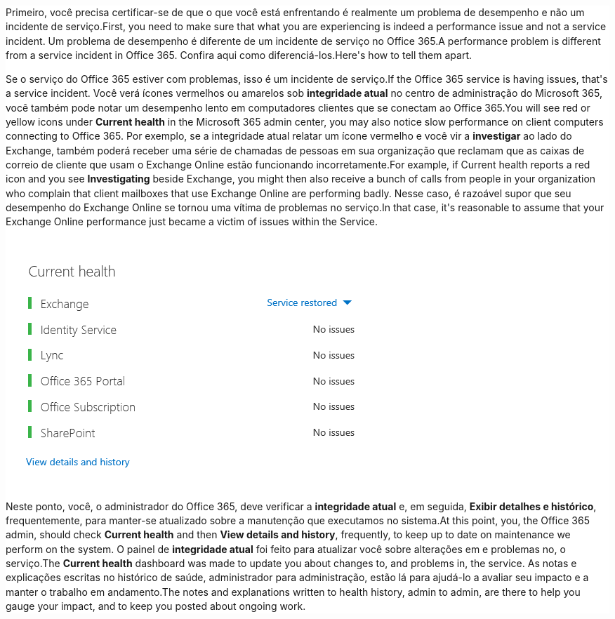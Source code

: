<span data-ttu-id="58e8c-131">Primeiro, você precisa certificar-se de que o que você está enfrentando é realmente um problema de desempenho e não um incidente de serviço.</span><span class="sxs-lookup"><span data-stu-id="58e8c-131">First, you need to make sure that what you are experiencing is indeed a performance issue and not a service incident.</span></span> <span data-ttu-id="58e8c-132">Um problema de desempenho é diferente de um incidente de serviço no Office 365.</span><span class="sxs-lookup"><span data-stu-id="58e8c-132">A performance problem is different from a service incident in Office 365.</span></span> <span data-ttu-id="58e8c-133">Confira aqui como diferenciá-los.</span><span class="sxs-lookup"><span data-stu-id="58e8c-133">Here's how to tell them apart.</span></span>
  
<span data-ttu-id="58e8c-134">Se o serviço do Office 365 estiver com problemas, isso é um incidente de serviço.</span><span class="sxs-lookup"><span data-stu-id="58e8c-134">If the Office 365 service is having issues, that's a service incident.</span></span> <span data-ttu-id="58e8c-135">Você verá ícones vermelhos ou amarelos sob **integridade atual** no centro de administração do Microsoft 365, você também pode notar um desempenho lento em computadores clientes que se conectam ao Office 365.</span><span class="sxs-lookup"><span data-stu-id="58e8c-135">You will see red or yellow icons under **Current health** in the Microsoft 365 admin center, you may also notice slow performance on client computers connecting to Office 365.</span></span> <span data-ttu-id="58e8c-136">Por exemplo, se a integridade atual relatar um ícone vermelho e você vir a **investigar** ao lado do Exchange, também poderá receber uma série de chamadas de pessoas em sua organização que reclamam que as caixas de correio de cliente que usam o Exchange Online estão funcionando incorretamente.</span><span class="sxs-lookup"><span data-stu-id="58e8c-136">For example, if Current health reports a red icon and you see **Investigating** beside Exchange, you might then also receive a bunch of calls from people in your organization who complain that client mailboxes that use Exchange Online are performing badly.</span></span> <span data-ttu-id="58e8c-137">Nesse caso, é razoável supor que seu desempenho do Exchange Online se tornou uma vítima de problemas no serviço.</span><span class="sxs-lookup"><span data-stu-id="58e8c-137">In that case, it's reasonable to assume that your Exchange Online performance just became a victim of issues within the Service.</span></span> 
  
![O painel de integridade do Office 365 com todas as cargas de trabalho mostrando o verde, exceto o Exchange, que mostra o serviço restaurado.](../media/ec7f0325-9e61-4e1a-bec0-64b87f4469be.PNG)
  
<span data-ttu-id="58e8c-139">Neste ponto, você, o administrador do Office 365, deve verificar a **integridade atual** e, em seguida, **Exibir detalhes e histórico**, frequentemente, para manter-se atualizado sobre a manutenção que executamos no sistema.</span><span class="sxs-lookup"><span data-stu-id="58e8c-139">At this point, you, the Office 365 admin, should check **Current health** and then **View details and history**, frequently, to keep up to date on maintenance we perform on the system.</span></span> <span data-ttu-id="58e8c-140">O painel de **integridade atual** foi feito para atualizar você sobre alterações em e problemas no, o serviço.</span><span class="sxs-lookup"><span data-stu-id="58e8c-140">The **Current health** dashboard was made to update you about changes to, and problems in, the service.</span></span> <span data-ttu-id="58e8c-141">As notas e explicações escritas no histórico de saúde, administrador para administração, estão lá para ajudá-lo a avaliar seu impacto e a manter o trabalho em andamento.</span><span class="sxs-lookup"><span data-stu-id="58e8c-141">The notes and explanations written to health history, admin to admin, are there to help you gauge your impact, and to keep you posted about ongoing work.</span></span> 
  